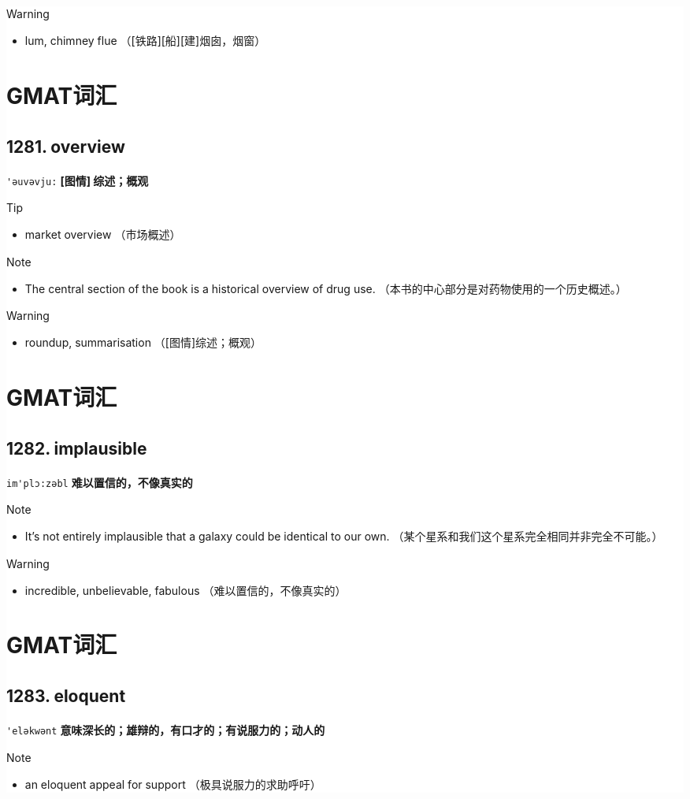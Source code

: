 > [!WARNING]
>
> - lum, chimney flue （[铁路][船][建]烟囱，烟窗）
>

# GMAT词汇

## 1281. overview

`'əuvəvju:`  **[图情] 综述；概观**

> [!TIP]
>
> - market overview （市场概述）
>

> [!NOTE]
>
> - The central section of the book is a historical overview of drug use. （本书的中心部分是对药物使用的一个历史概述。）
>

> [!WARNING]
>
> - roundup, summarisation （[图情]综述；概观）
>

# GMAT词汇

## 1282. implausible

`im'plɔ:zəbl`  **难以置信的，不像真实的**

> [!NOTE]
>
> - It’s not entirely implausible that a galaxy could be identical to our own. （某个星系和我们这个星系完全相同并非完全不可能。）
>

> [!WARNING]
>
> - incredible, unbelievable, fabulous （难以置信的，不像真实的）
>

# GMAT词汇

## 1283. eloquent

`'eləkwənt`  **意味深长的；雄辩的，有口才的；有说服力的；动人的**

> [!NOTE]
>
> - an eloquent appeal for support （极具说服力的求助呼吁）
>
